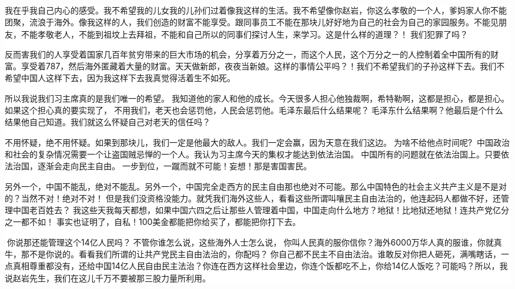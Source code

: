 








我在乎我自己内心的感受。我不希望我的儿女我的儿孙们过着像我这样的生活。我不希望像你赵岩，你这么孝敬的一个人，爹妈家人你不能团聚，流浪于海外。像我这样的人，我们创造的财富不能享受。跟同事员工不能在那块儿好好地为自己的社会为自己的家园服务。不能见朋友，不能孝敬老人，不能到祖坟上去拜祖，不能和自己所以的同事们探讨人生，来学习。这是什么样的道理？！ 我们犯罪了吗？










反而害我们的人享受着国家几百年贫穷带来的巨大市场的机会，分享着万分之一，而这个人民，这个万分之一的人控制着全中国所有的财富。享受着787，然后海外匿藏着大量的财富。天天做新郎，夜夜当新娘。这样的事情公平吗？！我们不希望我们的子孙这样下去。我们不希望中国人这样下去，因为我这样下去我真觉得活着生不如死。










所以我说我们习主席真的是我们唯一的希望。 我知道他的家人和他的成长。今天很多人担心他独裁啊，希特勒啊，这都是担心，都是担心。 如果这个担心真的要实现了， 不用我们，老天也会惩罚他，人民会惩罚他。毛泽东最后什么结果呢？ 毛泽东什么结果啊？他最后是个什么结果他自己知道。我们就这么怀疑自己对老天的信任吗？










不用怀疑，绝不用怀疑。如果到那块儿，我们一定是他最大的敌人。我们一定会赢，因为天意在我们这边。 为啥不给他点时间呢?  中国政治和社会的复杂情况需要一个让盗国贼忌惮的一个人。我认为习主席今天的集权才能达到依法治国。 中国所有的问题就在依法治国上。只要依法治国，逐渐会走向民主自由。 一步到位，一蹴而就不可能！妄想！那是害国害民。










另外一个，中国不能乱，绝对不能乱。另外一个，中国完全走西方的民主自由那也绝对不可能。那么中国特色的社会主义共产主义是不是对的？当然不对！绝对不对！ 但是我们没资格没能力。就凭我们海外这些人，看看这些所谓叫嚷民主自由法治的，他连起码人都做不好，还管理中国老百姓去？ 我这些天我每天都想，如果中国六四之后让那些人管理着中国，中国走向什么地方？地狱！比地狱还地狱！连共产党亿分之一都不如！ 事实也证明了，自私！100美金都能把你给买了，都能把你打下去。










 你说那还能管理这个14亿人民吗？ 不管你谁怎么说，这些海外人士怎么说， 你叫人民真的服你信你？海外6000万华人真的服谁，你就真牛，那不是你说的。看看我们所谓的让共产党民主自由法治的，你配吗？ 你自己都不民主不自由法治。谁敢反对你把人砸死，满嘴瞎话，一点真相尊重都没有，还给中国14亿人民自由民主法治？你连在西方这样社会里边，你连个饭都吃不上，你给14亿人饭吃？可能吗？所以，我说赵岩先生，我们在这儿千万不要被那三股力量所利用。 







